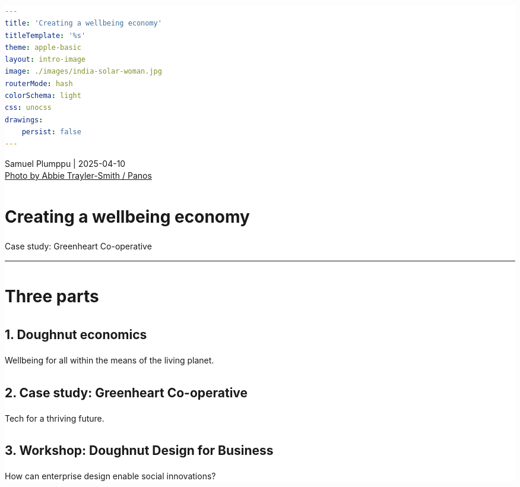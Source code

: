 ```yaml
---
title: 'Creating a wellbeing economy'
titleTemplate: '%s'
theme: apple-basic
layout: intro-image
image: ./images/india-solar-woman.jpg
routerMode: hash
colorSchema: light
css: unocss
drawings:
    persist: false
---
```


<div class="grid grid-cols-2 content-between">
  <div class="font-bold">Samuel Plumppu | 2025-04-10</div>
  <div class="text-xs text-right"><a href="https://climatevisuals.org/asset/?st=b36a1d749a92addde7f23e0574558b64c023f677" rel="noopener noreferrer">Photo by Abbie Trayler-Smith / Panos</a></div>

  <div class="col-span-2">
    <h1>Creating a wellbeing economy</h1>
    <p>Case study: Greenheart Co-operative</p>
  </div>
</div>

---

# Three parts

<v-click>

<h2 class="pt-6">1. Doughnut economics</h2>

Wellbeing for all within the means of the living planet.

</v-click>

<v-click>

## 2. Case study: Greenheart Co-operative

Tech for a thriving future.

</v-click>

<v-click>

## 3. Workshop: Doughnut Design for Business

How can enterprise design enable social innovations?

</v-click>

